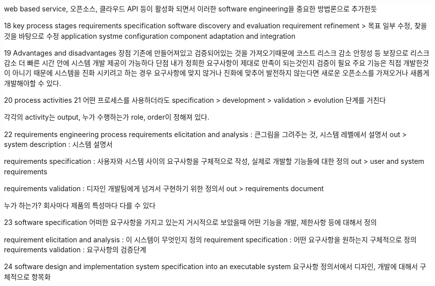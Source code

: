 
web based service, 오픈소스, 클라우드 API 등이 활성화 되면서 이러한 
software engineering을 중요한 방법론으로 추가한듯

18 key process stages
requirements specification
software discovery and evaluation
requirement refinement > 목표 일부 수정, 찾을것을 바탕으로 수정
application systme configuration
component adaptation and integration

19 Advantages and disadvantages
장점
기존에 만들어져있고 검증되어있는 것을 가져오기때문에 코스트 리스크 감소
안정성 등 보장으로 리스크 감소
더 빠른 시간 안에 시스템 개발 제공이 가능하다
단점
내가 정희한 요구사항이 제대로 만족이 되는것인지 검증이 필요
주요 기능은 직접 개발한것이 아니기 때문에 시스템을 진화 시키려고 하는 경우
요구사항에 맞지 않거나 진화에 맞추어 발전하지 않는다면 새로운 오픈소스를 가져오거나 새롭게 개발해야할 수 있다.

20 
process activities
21
어떤 프로세스를 사용하더라도
specification > development > validation > evolution
단계를 거친다

각각의 activity는 output, 누가 수행하는가 role, order이 정해져 있다. 

22 
requirements engineering process
requirements elicitation and analysis : 큰그림을 그려주는 것, 시스템 레벨에서 설명서
out > system description : 시스템 설명서

requirements specification : 사용자와 시스템 사이의 요구사항을 구체적으로 작성, 실제로 개발할 기능들에 대한 정의
out > user and system requirements

requirements validation : 디자인 개발팀에게 넘겨서 구현하기 위한 정의서
out > requirements document



누가 하는가? 회사마다 제품의 특성마다 다를 수 있다

23 software specification
어떠한 요구사항을 가지고 있는지
거시적으로 보았을때 어떤 기능을 개발, 제한사항 등에 대해서 정의

requirement elicitation and analysis : 이 시스템이 무엇인지 정의
requirement specification : 어떤 요구사항을 원하는지 구체적으로 정의
requirements validation : 요구사항의 검증단계

24 
software design and implementation
system specification into an executable system
요구사항 정의서에서 디자인, 개발에 대해서 구체적으로 항목화 
